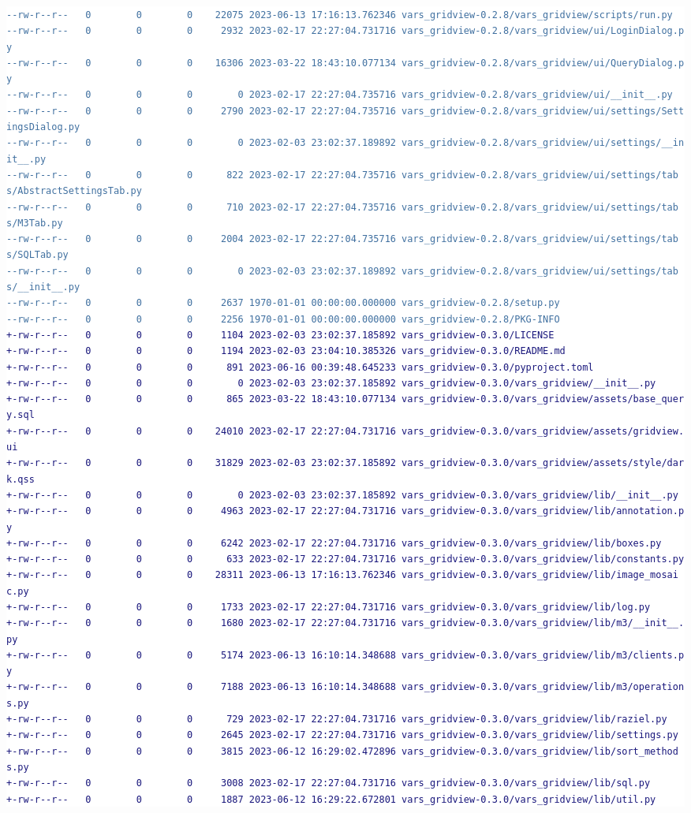 ```diff
--rw-r--r--   0        0        0    22075 2023-06-13 17:16:13.762346 vars_gridview-0.2.8/vars_gridview/scripts/run.py
--rw-r--r--   0        0        0     2932 2023-02-17 22:27:04.731716 vars_gridview-0.2.8/vars_gridview/ui/LoginDialog.py
--rw-r--r--   0        0        0    16306 2023-03-22 18:43:10.077134 vars_gridview-0.2.8/vars_gridview/ui/QueryDialog.py
--rw-r--r--   0        0        0        0 2023-02-17 22:27:04.735716 vars_gridview-0.2.8/vars_gridview/ui/__init__.py
--rw-r--r--   0        0        0     2790 2023-02-17 22:27:04.735716 vars_gridview-0.2.8/vars_gridview/ui/settings/SettingsDialog.py
--rw-r--r--   0        0        0        0 2023-02-03 23:02:37.189892 vars_gridview-0.2.8/vars_gridview/ui/settings/__init__.py
--rw-r--r--   0        0        0      822 2023-02-17 22:27:04.735716 vars_gridview-0.2.8/vars_gridview/ui/settings/tabs/AbstractSettingsTab.py
--rw-r--r--   0        0        0      710 2023-02-17 22:27:04.735716 vars_gridview-0.2.8/vars_gridview/ui/settings/tabs/M3Tab.py
--rw-r--r--   0        0        0     2004 2023-02-17 22:27:04.735716 vars_gridview-0.2.8/vars_gridview/ui/settings/tabs/SQLTab.py
--rw-r--r--   0        0        0        0 2023-02-03 23:02:37.189892 vars_gridview-0.2.8/vars_gridview/ui/settings/tabs/__init__.py
--rw-r--r--   0        0        0     2637 1970-01-01 00:00:00.000000 vars_gridview-0.2.8/setup.py
--rw-r--r--   0        0        0     2256 1970-01-01 00:00:00.000000 vars_gridview-0.2.8/PKG-INFO
+-rw-r--r--   0        0        0     1104 2023-02-03 23:02:37.185892 vars_gridview-0.3.0/LICENSE
+-rw-r--r--   0        0        0     1194 2023-02-03 23:04:10.385326 vars_gridview-0.3.0/README.md
+-rw-r--r--   0        0        0      891 2023-06-16 00:39:48.645233 vars_gridview-0.3.0/pyproject.toml
+-rw-r--r--   0        0        0        0 2023-02-03 23:02:37.185892 vars_gridview-0.3.0/vars_gridview/__init__.py
+-rw-r--r--   0        0        0      865 2023-03-22 18:43:10.077134 vars_gridview-0.3.0/vars_gridview/assets/base_query.sql
+-rw-r--r--   0        0        0    24010 2023-02-17 22:27:04.731716 vars_gridview-0.3.0/vars_gridview/assets/gridview.ui
+-rw-r--r--   0        0        0    31829 2023-02-03 23:02:37.185892 vars_gridview-0.3.0/vars_gridview/assets/style/dark.qss
+-rw-r--r--   0        0        0        0 2023-02-03 23:02:37.185892 vars_gridview-0.3.0/vars_gridview/lib/__init__.py
+-rw-r--r--   0        0        0     4963 2023-02-17 22:27:04.731716 vars_gridview-0.3.0/vars_gridview/lib/annotation.py
+-rw-r--r--   0        0        0     6242 2023-02-17 22:27:04.731716 vars_gridview-0.3.0/vars_gridview/lib/boxes.py
+-rw-r--r--   0        0        0      633 2023-02-17 22:27:04.731716 vars_gridview-0.3.0/vars_gridview/lib/constants.py
+-rw-r--r--   0        0        0    28311 2023-06-13 17:16:13.762346 vars_gridview-0.3.0/vars_gridview/lib/image_mosaic.py
+-rw-r--r--   0        0        0     1733 2023-02-17 22:27:04.731716 vars_gridview-0.3.0/vars_gridview/lib/log.py
+-rw-r--r--   0        0        0     1680 2023-02-17 22:27:04.731716 vars_gridview-0.3.0/vars_gridview/lib/m3/__init__.py
+-rw-r--r--   0        0        0     5174 2023-06-13 16:10:14.348688 vars_gridview-0.3.0/vars_gridview/lib/m3/clients.py
+-rw-r--r--   0        0        0     7188 2023-06-13 16:10:14.348688 vars_gridview-0.3.0/vars_gridview/lib/m3/operations.py
+-rw-r--r--   0        0        0      729 2023-02-17 22:27:04.731716 vars_gridview-0.3.0/vars_gridview/lib/raziel.py
+-rw-r--r--   0        0        0     2645 2023-02-17 22:27:04.731716 vars_gridview-0.3.0/vars_gridview/lib/settings.py
+-rw-r--r--   0        0        0     3815 2023-06-12 16:29:02.472896 vars_gridview-0.3.0/vars_gridview/lib/sort_methods.py
+-rw-r--r--   0        0        0     3008 2023-02-17 22:27:04.731716 vars_gridview-0.3.0/vars_gridview/lib/sql.py
+-rw-r--r--   0        0        0     1887 2023-06-12 16:29:22.672801 vars_gridview-0.3.0/vars_gridview/lib/util.py
```